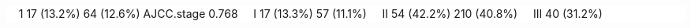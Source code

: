 </tr>
<tr>
<td align="left" style="border-left: 0px solid black;border-top: hidden;">
    1
</td>
<td align="center" style="border-left: 0px solid black;border-top: hidden;">
17 (13.2%)
</td>
<td align="center" style="border-left: 0px solid black;border-top: hidden;">
64 (12.6%)
</td>
<td align="center" style="border-left: 0px solid black;border-right:0px solid black;border-top: hidden;">
</td>
</tr>
<tr>
<td align="left" style="border-left: 0px solid black;border-top: hidden;">
AJCC.stage
</td>
<td align="center" style="border-left: 0px solid black;border-top: hidden;">
</td>
<td align="center" style="border-left: 0px solid black;border-top: hidden;">
</td>
<td align="center" style="border-left: 0px solid black;border-right:0px solid black;border-top: hidden;">
0.768
</td>
</tr>
<tr>
<td align="left" style="border-left: 0px solid black;border-top: hidden;">
    I
</td>
<td align="center" style="border-left: 0px solid black;border-top: hidden;">
17 (13.3%)
</td>
<td align="center" style="border-left: 0px solid black;border-top: hidden;">
57 (11.1%)
</td>
<td align="center" style="border-left: 0px solid black;border-right:0px solid black;border-top: hidden;">
</td>
</tr>
<tr>
<td align="left" style="border-left: 0px solid black;border-top: hidden;">
    II
</td>
<td align="center" style="border-left: 0px solid black;border-top: hidden;">
54 (42.2%)
</td>
<td align="center" style="border-left: 0px solid black;border-top: hidden;">
210 (40.8%)
</td>
<td align="center" style="border-left: 0px solid black;border-right:0px solid black;border-top: hidden;">
</td>
</tr>
<tr>
<td align="left" style="border-left: 0px solid black;border-top: hidden;">
    III
</td>
<td align="center" style="border-left: 0px solid black;border-top: hidden;">
40 (31.2%)
</td>
<td align="center" style="border-left: 0px solid black;border-top: hidden;">